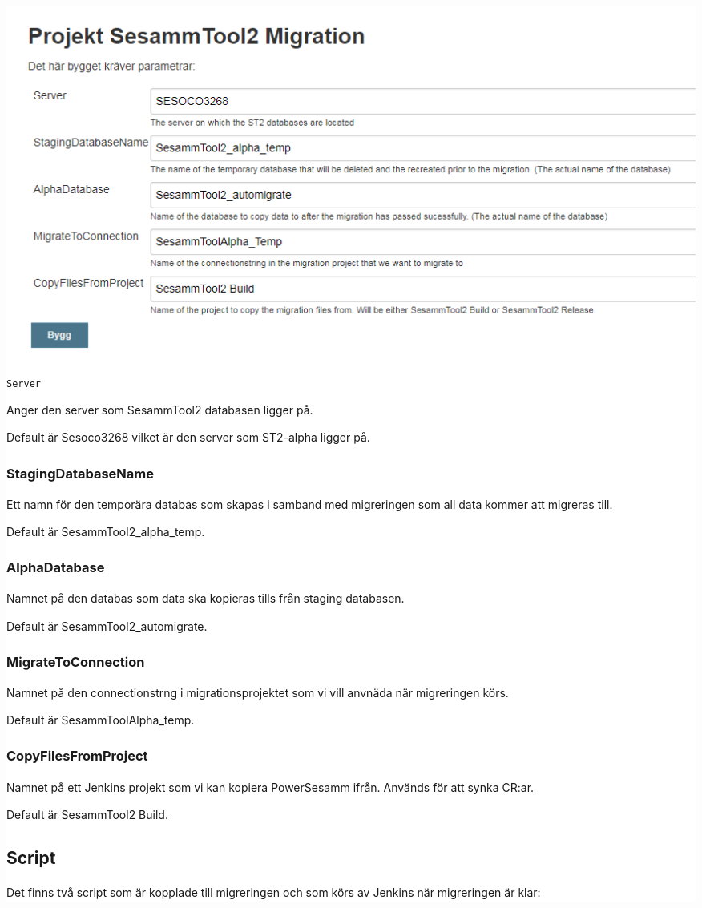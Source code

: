  ![](Images/Setup/JenkinsParameter.png)  

	Server
Anger den server som SesammTool2 databasen ligger på. 

Default är Sesoco3268 vilket är den server som ST2-alpha ligger på.
###	StagingDatabaseName 
Ett namn för den temporära databas som skapas i samband med migreringen som all data kommer att migreras till.

Default är SesammTool2_alpha_temp.

###	AlphaDatabase
Namnet på den databas som data ska kopieras tills från staging databasen.

Default är SesammTool2_automigrate.
###	MigrateToConnection
Namnet på den connectionstrng i migrationsprojektet som vi vill anvnäda när migreringen körs.

Default är SesammToolAlpha_temp.
###	CopyFilesFromProject
Namnet på ett Jenkins projekt som vi kan kopiera PowerSesamm ifrån.
Används för att synka CR:ar.

Default är SesammTool2 Build.

##	Script
Det finns två script som är kopplade till migreringen och som körs av Jenkins när migreringen är klar:
